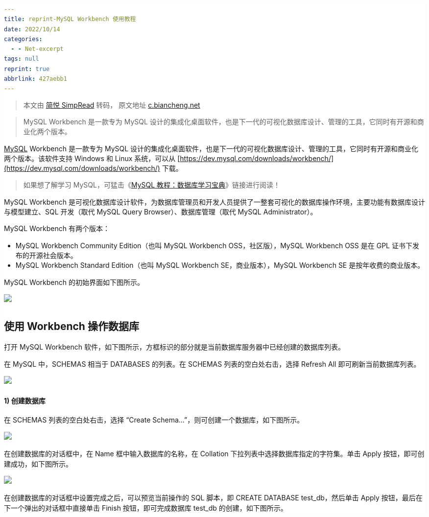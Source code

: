 ```yaml
---
title: reprint-MySQL Workbench 使用教程
date: 2022/10/14
categories:
  - - Net-excerpt
tags: null
reprint: true
abbrlink: 427aebb1
---
```



> 本文由 [简悦 SimpRead](http://ksria.com/simpread/) 转码， 原文地址 [c.biancheng.net](http://c.biancheng.net/view/2625.html)

> MySQL Workbench 是一款专为 MySQL 设计的集成化桌面软件，也是下一代的可视化数据库设计、管理的工具，它同时有开源和商业化两个版本。

[MySQL](http://c.biancheng.net/mysql/) Workbench 是一款专为 MySQL 设计的集成化桌面软件，也是下一代的可视化数据库设计、管理的工具，它同时有开源和商业化两个版本。该软件支持 Windows 和 Linux 系统，可以从 [https://dev.mysql.com/downloads/workbench/](https://dev.mysql.com/downloads/workbench/) 下载。

> 如果想了解学习 MySQL，可猛击《[MySQL 教程：数据库学习宝典](http://c.biancheng.net/mysql/)》链接进行阅读！

MySQL Workbench 是可视化数据库设计软件，为数据库管理员和开发人员提供了一整套可视化的数据库操作环境，主要功能有数据库设计与模型建立、SQL 开发（取代 MySQL Query Browser）、数据库管理（取代 MySQL Administrator）。

MySQL Workbench 有两个版本：

*   MySQL Workbench Community Edition（也叫 MySQL Workbench OSS，社区版），MySQL Workbench OSS 是在 GPL 证书下发布的开源社会版本。
*   MySQL Workbench Standard Edition（也叫 MySQL Workbench SE，商业版本），MySQL Workbench SE 是按年收费的商业版本。

MySQL Workbench 的初始界面如下图所示。

![](http://c.biancheng.net/uploads/allimg/190305/4-1Z30513552Ga.gif)

使用 Workbench 操作数据库
------------------

打开 MySQL Workbench 软件，如下图所示，方框标识的部分就是当前数据库服务器中已经创建的数据库列表。

在 MySQL 中，SCHEMAS 相当于 DATABASES 的列表。在 SCHEMAS 列表的空白处右击，选择 Refresh All 即可刷新当前数据库列表。

![](http://c.biancheng.net/uploads/allimg/190305/4-1Z305140T3451.gif)

#### 1) 创建数据库

在 SCHEMAS 列表的空白处右击，选择 “Create Schema…”，则可创建一个数据库，如下图所示。

![](http://c.biancheng.net/uploads/allimg/190305/4-1Z305141001343.gif)

在创建数据库的对话框中，在 Name 框中输入数据库的名称，在 Collation 下拉列表中选择数据库指定的字符集。单击 Apply 按钮，即可创建成功，如下图所示。

![](http://c.biancheng.net/uploads/allimg/190305/4-1Z305141113526.gif)

在创建数据库的对话框中设置完成之后，可以预览当前操作的 SQL 脚本，即 CREATE DATABASE test_db，然后单击 Apply 按钮，最后在下一个弹出的对话框中直接单击 Finish 按钮，即可完成数据库 test_db 的创建，如下图所示。
